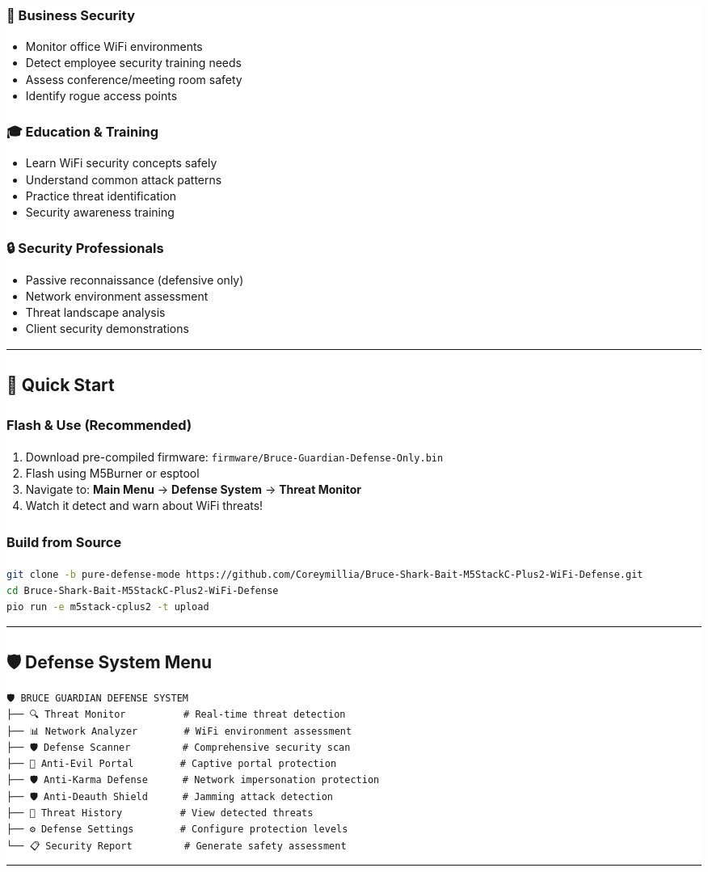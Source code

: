 ### **🏢 Business Security**
- Monitor office WiFi environments  
- Detect employee security training needs
- Assess conference/meeting room safety
- Identify rogue access points

### **🎓 Education & Training**
- Learn WiFi security concepts safely
- Understand common attack patterns
- Practice threat identification
- Security awareness training

### **🔒 Security Professionals**
- Passive reconnaissance (defensive only)
- Network environment assessment
- Threat landscape analysis
- Client security demonstrations

---

## 🚀 **Quick Start**

### **Flash & Use (Recommended)**
1. Download pre-compiled firmware: `firmware/Bruce-Guardian-Defense-Only.bin`
2. Flash using M5Burner or esptool
3. Navigate to: **Main Menu** → **Defense System** → **Threat Monitor**
4. Watch it detect and warn about WiFi threats!

### **Build from Source**
```bash
git clone -b pure-defense-mode https://github.com/Coreymillia/Bruce-Shark-Bait-M5StackC-Plus2-WiFi-Defense.git
cd Bruce-Shark-Bait-M5StackC-Plus2-WiFi-Defense
pio run -e m5stack-cplus2 -t upload
```

---

## 🛡️ **Defense System Menu**

```
🛡️ BRUCE GUARDIAN DEFENSE SYSTEM
├── 🔍 Threat Monitor          # Real-time threat detection
├── 📊 Network Analyzer        # WiFi environment assessment  
├── 🛡️ Defense Scanner         # Comprehensive security scan
├── 🚫 Anti-Evil Portal        # Captive portal protection
├── 🛡️ Anti-Karma Defense      # Network impersonation protection
├── 🛡️ Anti-Deauth Shield      # Jamming attack detection
├── 📜 Threat History          # View detected threats
├── ⚙️ Defense Settings        # Configure protection levels
└── 📋 Security Report         # Generate safety assessment
```

---
